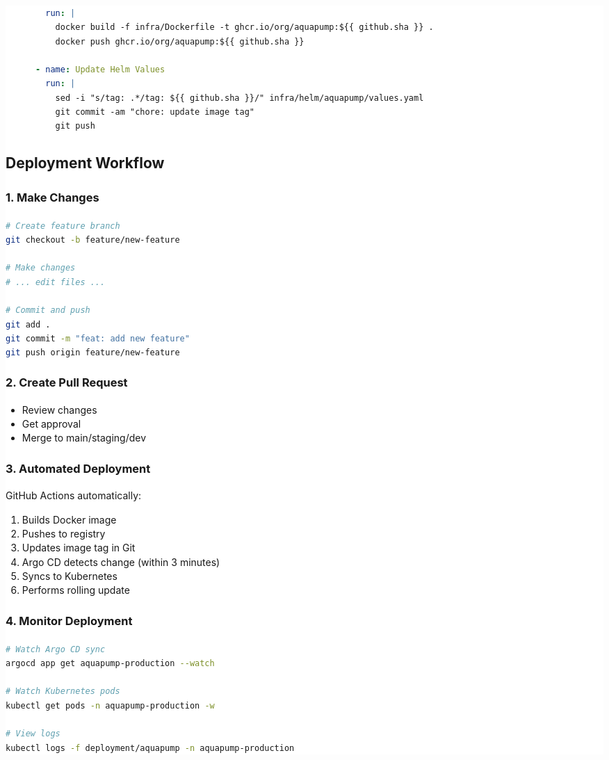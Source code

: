```yaml
        run: |
          docker build -f infra/Dockerfile -t ghcr.io/org/aquapump:${{ github.sha }} .
          docker push ghcr.io/org/aquapump:${{ github.sha }}
      
      - name: Update Helm Values
        run: |
          sed -i "s/tag: .*/tag: ${{ github.sha }}/" infra/helm/aquapump/values.yaml
          git commit -am "chore: update image tag"
          git push
```

## Deployment Workflow

### 1. Make Changes

```bash
# Create feature branch
git checkout -b feature/new-feature

# Make changes
# ... edit files ...

# Commit and push
git add .
git commit -m "feat: add new feature"
git push origin feature/new-feature
```

### 2. Create Pull Request

- Review changes
- Get approval
- Merge to main/staging/dev

### 3. Automated Deployment

GitHub Actions automatically:
1. Builds Docker image
2. Pushes to registry
3. Updates image tag in Git
4. Argo CD detects change (within 3 minutes)
5. Syncs to Kubernetes
6. Performs rolling update

### 4. Monitor Deployment

```bash
# Watch Argo CD sync
argocd app get aquapump-production --watch

# Watch Kubernetes pods
kubectl get pods -n aquapump-production -w

# View logs
kubectl logs -f deployment/aquapump -n aquapump-production
```

